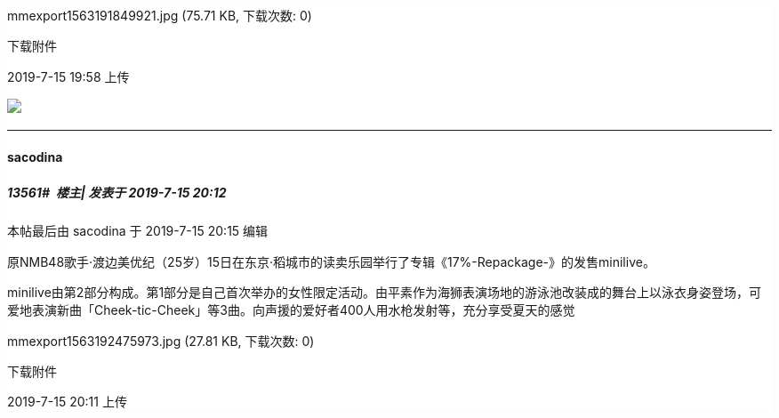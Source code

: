 



mmexport1563191849921.jpg
(75.71 KB, 下载次数: 0)




下载附件


2019-7-15 19:58 上传









<img src="https://img.saraba1st.com/forum/201907/15/195855sah7aepkhfapko7d.jpg" referrerpolicy="no-referrer">












*****

####  sacodina  
##### 13561#         楼主| 发表于 2019-7-15 20:12



 本帖最后由 sacodina 于 2019-7-15 20:15 编辑 

原NMB48歌手·渡边美优纪（25岁）15日在东京·稻城市的读卖乐园举行了专辑《17%-Repackage-》的发售minilive。




minilive由第2部分构成。第1部分是自己首次举办的女性限定活动。由平素作为海狮表演场地的游泳池改装成的舞台上以泳衣身姿登场，可爱地表演新曲「Cheek-tic-Cheek」等3曲。向声援的爱好者400人用水枪发射等，充分享受夏天的感觉






mmexport1563192475973.jpg
(27.81 KB, 下载次数: 0)




下载附件


2019-7-15 20:11 上传








